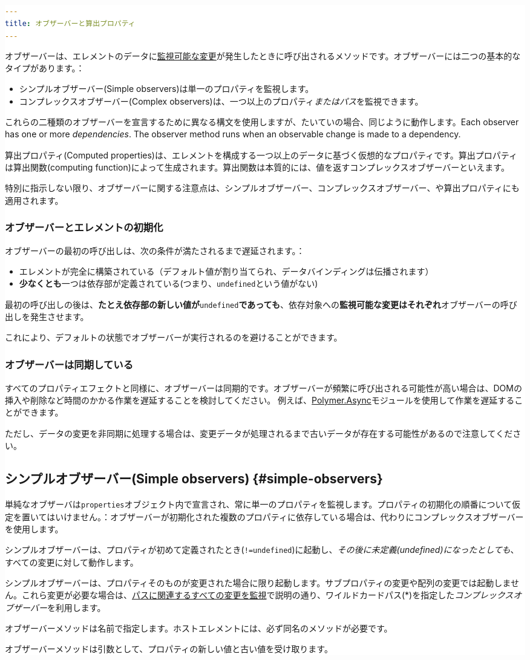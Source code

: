 ```yaml
---
title: オブザーバーと算出プロパティ
---
```





オブザーバーは、エレメントのデータに[監視可能な変更](data-system#observable-changes)が発生したときに呼び出されるメソッドです。オブザーバーには二つの基本的なタイプがあります。：

*   シンプルオブザーバー(Simple observers)は単一のプロパティを監視します。
*   コンプレックスオブザーバー(Complex observers)は、一つ以上のプロパティ*またはパス*を監視できます。

これらの二種類のオブザーバーを宣言するために異なる構文を使用しますが、たいていの場合、同じように動作します。Each observer has one or more _dependencies_. The observer method runs when an
observable change is made to a dependency.

算出プロパティ(Computed properties)は、エレメントを構成する一つ以上のデータに基づく仮想的なプロパティです。算出プロパティは算出関数(computing function)によって生成されます。算出関数は本質的には、値を返すコンプレックスオブザーバーといえます。

特別に指示しない限り、オブザーバーに関する注意点は、シンプルオブザーバー、コンプレックスオブザーバー、や算出プロパティにも適用されます。

### オブザーバーとエレメントの初期化

オブザーバーの最初の呼び出しは、次の条件が満たされるまで遅延されます。：

*   エレメントが完全に構築されている（デフォルト値が割り当てられ、データバインディングは伝播されます）
*   **少なくとも**一つは依存部が定義されている(つまり、`undefined`という値がない)

最初の呼び出しの後は、**たとえ依存部の新しい値が**<code>undefined</code>**であっても**、依存対象への**監視可能な変更はそれぞれ**オブザーバーの呼び出しを発生させます。

これにより、デフォルトの状態でオブザーバーが実行されるのを避けることができます。


### オブザーバーは同期している

すべてのプロパティエフェクトと同様に、オブザーバーは同期的です。オブザーバーが頻繁に呼び出される可能性が高い場合は、DOMの挿入や削除など時間のかかる作業を遅延することを検討してください。 例えば、[Polymer.Async](/{{{polymer_version_dir}}}/docs/api/namespaces/Polymer.Async)モジュールを使用して作業を遅延することができます。

ただし、データの変更を非同期に処理する場合は、変更データが処理されるまで古いデータが存在する可能性があるので注意してください。


## シンプルオブザーバー(Simple observers) {#simple-observers}

単純なオブザーバは`properties`オブジェクト内で宣言され、常に単一のプロパティを監視します。プロパティの初期化の順番について仮定を置いてはいけません。：オブザーバーが初期化された複数のプロパティに依存している場合は、代わりにコンプレックスオブザーバーを使用します。

シンプルオブザーバーは、プロパティが初めて定義されたとき(`!=undefined`)に起動し、*_その後に未定義(undefined)になったとしても_*、すべての変更に対して動作します。

シンプルオブザーバーは、プロパティそのものが変更された場合に限り起動します。サブプロパティの変更や配列の変更では起動しません。これら変更が必要な場合は、[パスに関連するすべての変更を監視](#deep-observation)で説明の通り、ワイルドカードパス(\*)を指定した*コンプレックスオブザーバー*を利用します。

オブザーバーメソッドは名前で指定します。ホストエレメントには、必ず同名のメソッドが必要です。

オブザーバーメソッドは引数として、プロパティの新しい値と古い値を受け取ります。
